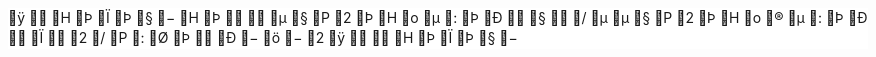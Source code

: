 ÿ

H
Þ
Ï
Þ
§
−
H
Þ


µ
§
P
2
Þ
H
o
µ
:
Þ
Ð

§

/
µ
µ
§
P
2
Þ
H
o
®
µ
:
Þ
Ð

Ï

2
/
P
:
Ø
Þ

Ð
−
ö
−
2
ÿ


H
Þ
Ï
Þ
§
−